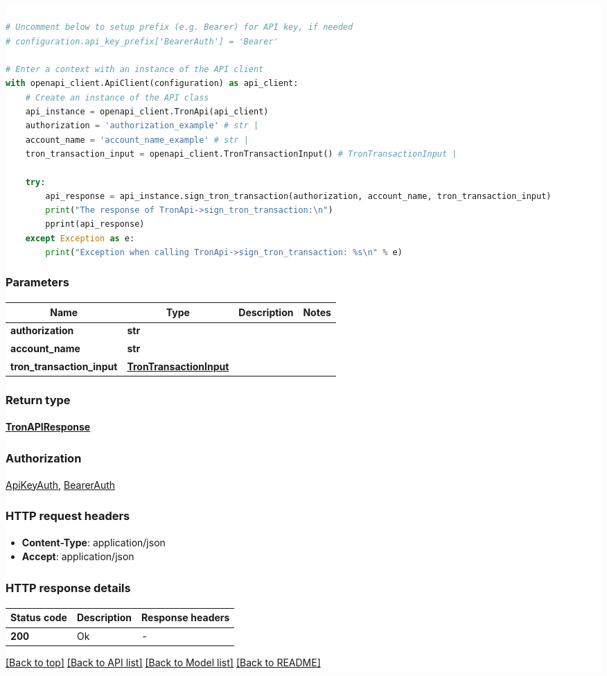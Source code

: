 ```python

# Uncomment below to setup prefix (e.g. Bearer) for API key, if needed
# configuration.api_key_prefix['BearerAuth'] = 'Bearer'

# Enter a context with an instance of the API client
with openapi_client.ApiClient(configuration) as api_client:
    # Create an instance of the API class
    api_instance = openapi_client.TronApi(api_client)
    authorization = 'authorization_example' # str | 
    account_name = 'account_name_example' # str | 
    tron_transaction_input = openapi_client.TronTransactionInput() # TronTransactionInput | 

    try:
        api_response = api_instance.sign_tron_transaction(authorization, account_name, tron_transaction_input)
        print("The response of TronApi->sign_tron_transaction:\n")
        pprint(api_response)
    except Exception as e:
        print("Exception when calling TronApi->sign_tron_transaction: %s\n" % e)
```



### Parameters


Name | Type | Description  | Notes
------------- | ------------- | ------------- | -------------
 **authorization** | **str**|  | 
 **account_name** | **str**|  | 
 **tron_transaction_input** | [**TronTransactionInput**](TronTransactionInput.md)|  | 

### Return type

[**TronAPIResponse**](TronAPIResponse.md)

### Authorization

[ApiKeyAuth](../README.md#ApiKeyAuth), [BearerAuth](../README.md#BearerAuth)

### HTTP request headers

 - **Content-Type**: application/json
 - **Accept**: application/json

### HTTP response details

| Status code | Description | Response headers |
|-------------|-------------|------------------|
**200** | Ok |  -  |

[[Back to top]](#) [[Back to API list]](../README.md#documentation-for-api-endpoints) [[Back to Model list]](../README.md#documentation-for-models) [[Back to README]](../README.md)

